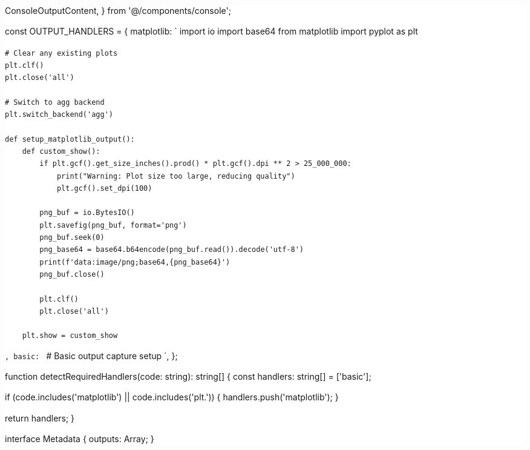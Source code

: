   ConsoleOutputContent,
} from '@/components/console';

const OUTPUT_HANDLERS = {
  matplotlib: `
    import io
    import base64
    from matplotlib import pyplot as plt

    # Clear any existing plots
    plt.clf()
    plt.close('all')

    # Switch to agg backend
    plt.switch_backend('agg')

    def setup_matplotlib_output():
        def custom_show():
            if plt.gcf().get_size_inches().prod() * plt.gcf().dpi ** 2 > 25_000_000:
                print("Warning: Plot size too large, reducing quality")
                plt.gcf().set_dpi(100)

            png_buf = io.BytesIO()
            plt.savefig(png_buf, format='png')
            png_buf.seek(0)
            png_base64 = base64.b64encode(png_buf.read()).decode('utf-8')
            print(f'data:image/png;base64,{png_base64}')
            png_buf.close()

            plt.clf()
            plt.close('all')

        plt.show = custom_show
  `,
  basic: `
    # Basic output capture setup
  `,
};

function detectRequiredHandlers(code: string): string[] {
  const handlers: string[] = ['basic'];

  if (code.includes('matplotlib') || code.includes('plt.')) {
    handlers.push('matplotlib');
  }

  return handlers;
}

interface Metadata {
  outputs: Array<ConsoleOutput>;
}
